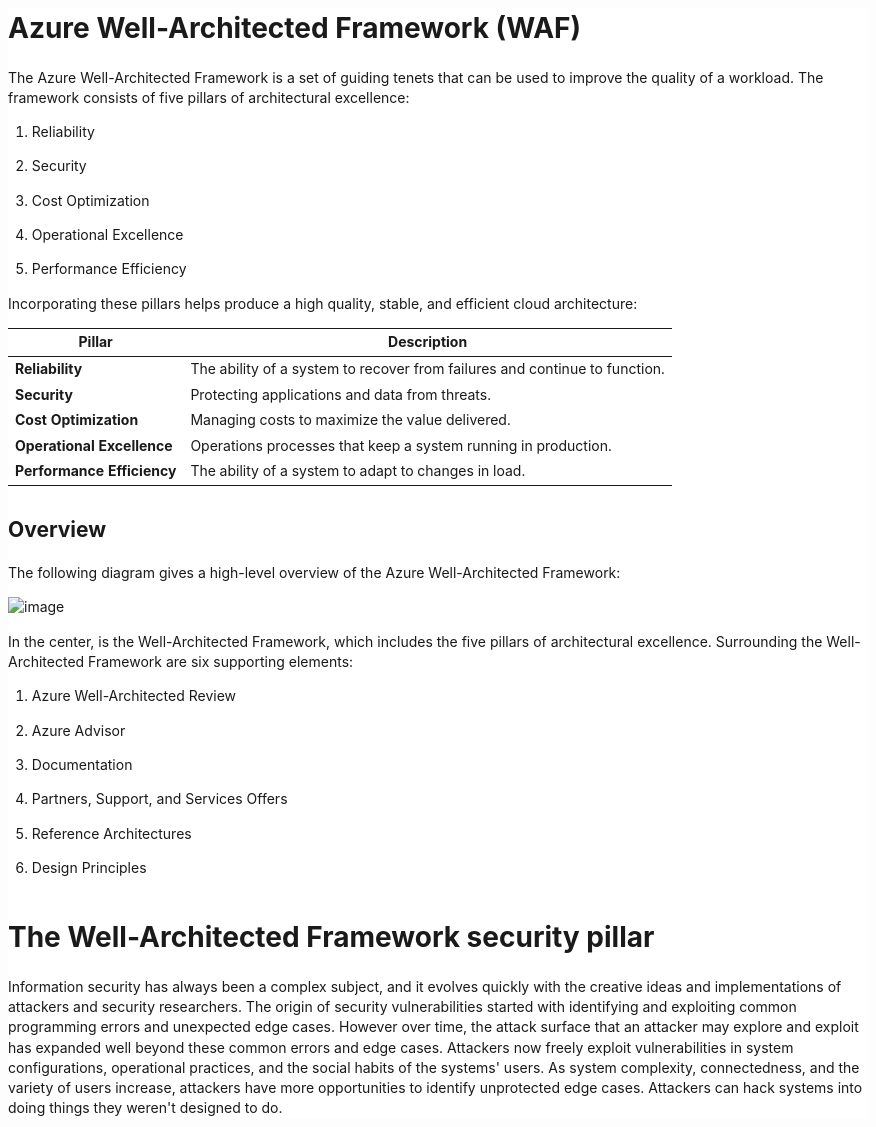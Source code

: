 # Azure Well-Architected Framework (WAF)

The Azure Well-Architected Framework is a set of guiding tenets that can be used to improve the quality of a workload. The framework consists of five pillars of architectural excellence:

1) Reliability

2) Security

3) Cost Optimization

4) Operational Excellence

5) Performance Efficiency

Incorporating these pillars helps produce a high quality, stable, and efficient cloud architecture:

| **Pillar**              | **Description**                                                                 |
|-------------------------|---------------------------------------------------------------------------------|
| **Reliability**         | The ability of a system to recover from failures and continue to function.     |
| **Security**            | Protecting applications and data from threats.                                 |
| **Cost Optimization**   | Managing costs to maximize the value delivered.                                |
| **Operational Excellence** | Operations processes that keep a system running in production.               |
| **Performance Efficiency** | The ability of a system to adapt to changes in load.                         |

## Overview

The following diagram gives a high-level overview of the Azure Well-Architected Framework:

![image](https://github.com/user-attachments/assets/f6fd958d-6a75-49f9-b3be-5f8283dd4f9a)

In the center, is the Well-Architected Framework, which includes the five pillars of architectural excellence. Surrounding the Well-Architected Framework are six supporting elements:

1) Azure Well-Architected Review

2) Azure Advisor

3) Documentation

4) Partners, Support, and Services Offers

5) Reference Architectures

6) Design Principles

# The Well-Architected Framework security pillar

Information security has always been a complex subject, and it evolves quickly with the creative ideas and implementations of attackers and security researchers. The origin of security vulnerabilities started with identifying and exploiting common programming errors and unexpected edge cases. However over time, the attack surface that an attacker may explore and exploit has expanded well beyond these common errors and edge cases. Attackers now freely exploit vulnerabilities in system configurations, operational practices, and the social habits of the systems' users. As system complexity, connectedness, and the variety of users increase, attackers have more opportunities to identify unprotected edge cases. Attackers can hack systems into doing things they weren't designed to do.
